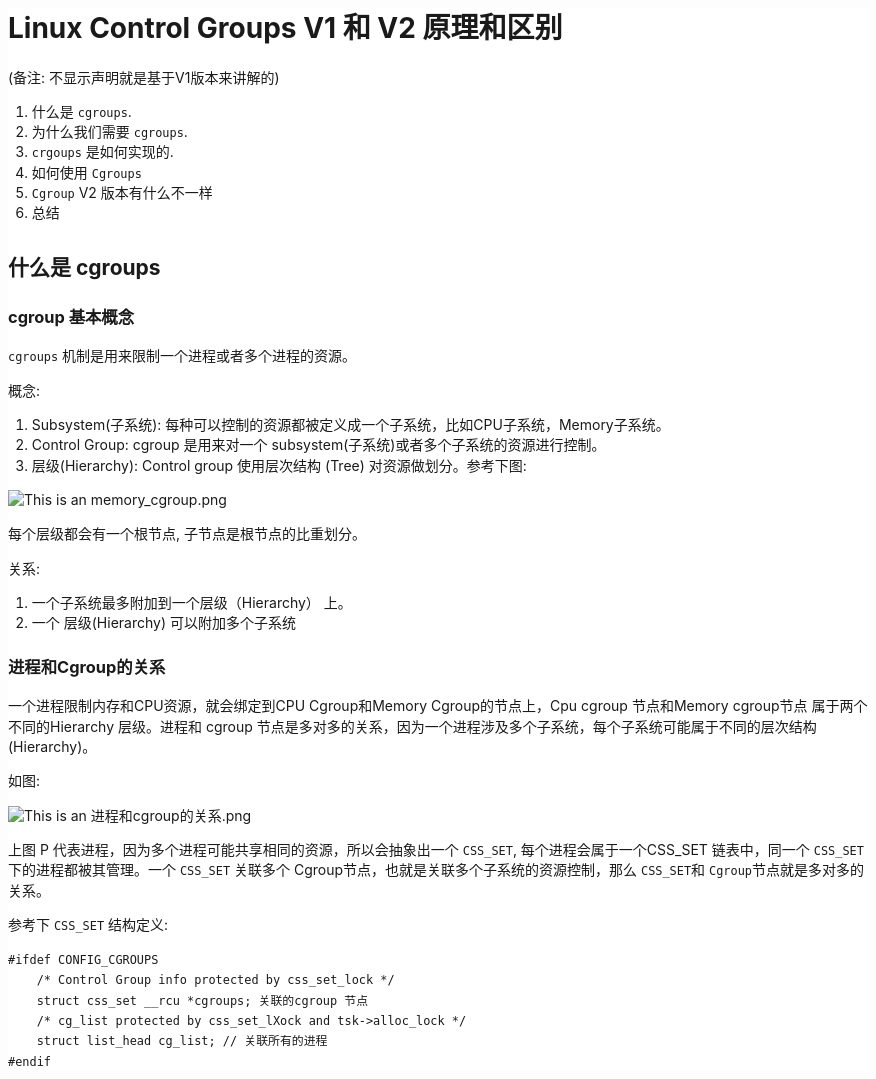 # Linux Control Groups V1 和 V2 原理和区别

(备注: 不显示声明就是基于V1版本来讲解的)

1. 什么是 `cgroups`.
2. 为什么我们需要 `cgroups`.
3. `crgoups` 是如何实现的.
4. 如何使用 `Cgroups`
5. `Cgroup` V2 版本有什么不一样
6. 总结

## 什么是 cgroups

### cgroup 基本概念

`cgroups` 机制是用来限制一个进程或者多个进程的资源。

概念:

1. Subsystem(子系统): 每种可以控制的资源都被定义成一个子系统，比如CPU子系统，Memory子系统。
2. Control Group: cgroup 是用来对一个 subsystem(子系统)或者多个子系统的资源进行控制。
3. 层级(Hierarchy): Control group 使用层次结构 (Tree) 对资源做划分。参考下图:

![This is an memory_cgroup.png](https://mikechengwei.github.io/2020/06/03/cgroup%E5%8E%9F%E7%90%86/memory_cgroup.png)

每个层级都会有一个根节点, 子节点是根节点的比重划分。

关系:

1. 一个子系统最多附加到一个层级（Hierarchy） 上。
2. 一个 层级(Hierarchy) 可以附加多个子系统

### 进程和Cgroup的关系

一个进程限制内存和CPU资源，就会绑定到CPU Cgroup和Memory Cgroup的节点上，Cpu cgroup 节点和Memory cgroup节点 属于两个不同的Hierarchy 层级。进程和 cgroup 节点是多对多的关系，因为一个进程涉及多个子系统，每个子系统可能属于不同的层次结构(Hierarchy)。

如图:

![This is an 进程和cgroup的关系.png](https://mikechengwei.github.io/2020/06/03/cgroup%E5%8E%9F%E7%90%86/%E8%BF%9B%E7%A8%8B%E5%92%8Ccgroup%E7%9A%84%E5%85%B3%E7%B3%BB.png)

上图 P 代表进程，因为多个进程可能共享相同的资源，所以会抽象出一个 `CSS_SET`, 每个进程会属于一个CSS_SET 链表中，同一个 `CSS_SET` 下的进程都被其管理。一个 `CSS_SET` 关联多个 Cgroup节点，也就是关联多个子系统的资源控制，那么 `CSS_SET`和 `Cgroup`节点就是多对多的关系。

参考下 `CSS_SET` 结构定义:

```
#ifdef CONFIG_CGROUPS
	/* Control Group info protected by css_set_lock */
	struct css_set __rcu *cgroups; 关联的cgroup 节点
	/* cg_list protected by css_set_lXock and tsk->alloc_lock */
	struct list_head cg_list; // 关联所有的进程
#endif
```
